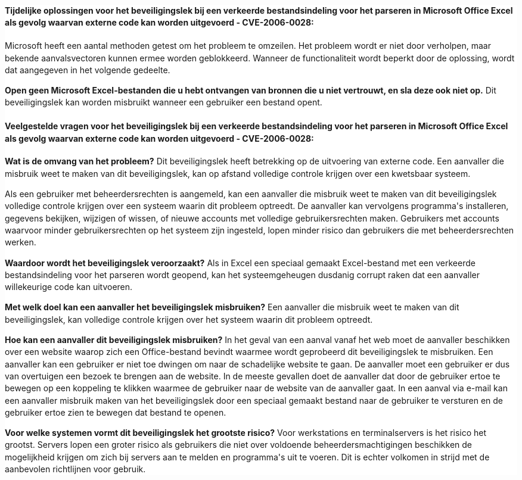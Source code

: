#### Tijdelijke oplossingen voor het beveiligingslek bij een verkeerde bestandsindeling voor het parseren in Microsoft Office Excel als gevolg waarvan externe code kan worden uitgevoerd - CVE-2006-0028:

Microsoft heeft een aantal methoden getest om het probleem te omzeilen. Het probleem wordt er niet door verholpen, maar bekende aanvalsvectoren kunnen ermee worden geblokkeerd. Wanneer de functionaliteit wordt beperkt door de oplossing, wordt dat aangegeven in het volgende gedeelte.

**Open geen Microsoft Excel-bestanden die u hebt ontvangen van bronnen die u niet vertrouwt, en sla deze ook niet op.**
Dit beveiligingslek kan worden misbruikt wanneer een gebruiker een bestand opent.

#### Veelgestelde vragen voor het beveiligingslek bij een verkeerde bestandsindeling voor het parseren in Microsoft Office Excel als gevolg waarvan externe code kan worden uitgevoerd - CVE-2006-0028:

**Wat is de omvang van het probleem?**
Dit beveiligingslek heeft betrekking op de uitvoering van externe code. Een aanvaller die misbruik weet te maken van dit beveiligingslek, kan op afstand volledige controle krijgen over een kwetsbaar systeem.

Als een gebruiker met beheerdersrechten is aangemeld, kan een aanvaller die misbruik weet te maken van dit beveiligingslek volledige controle krijgen over een systeem waarin dit probleem optreedt. De aanvaller kan vervolgens programma's installeren, gegevens bekijken, wijzigen of wissen, of nieuwe accounts met volledige gebruikersrechten maken. Gebruikers met accounts waarvoor minder gebruikersrechten op het systeem zijn ingesteld, lopen minder risico dan gebruikers die met beheerdersrechten werken.

**Waardoor wordt het beveiligingslek veroorzaakt?**
Als in Excel een speciaal gemaakt Excel-bestand met een verkeerde bestandsindeling voor het parseren wordt geopend, kan het systeemgeheugen dusdanig corrupt raken dat een aanvaller willekeurige code kan uitvoeren.

**Met welk doel kan een aanvaller het beveiligingslek misbruiken?**
Een aanvaller die misbruik weet te maken van dit beveiligingslek, kan volledige controle krijgen over het systeem waarin dit probleem optreedt.

**Hoe kan een aanvaller dit beveiligingslek misbruiken?**
In het geval van een aanval vanaf het web moet de aanvaller beschikken over een website waarop zich een Office-bestand bevindt waarmee wordt geprobeerd dit beveiligingslek te misbruiken. Een aanvaller kan een gebruiker er niet toe dwingen om naar de schadelijke website te gaan. De aanvaller moet een gebruiker er dus van overtuigen een bezoek te brengen aan de website. In de meeste gevallen doet de aanvaller dat door de gebruiker ertoe te bewegen op een koppeling te klikken waarmee de gebruiker naar de website van de aanvaller gaat.
In een aanval via e-mail kan een aanvaller misbruik maken van het beveiligingslek door een speciaal gemaakt bestand naar de gebruiker te versturen en de gebruiker ertoe zien te bewegen dat bestand te openen.

**Voor welke systemen vormt dit beveiligingslek het grootste risico?**
Voor werkstations en terminalservers is het risico het grootst. Servers lopen een groter risico als gebruikers die niet over voldoende beheerdersmachtigingen beschikken de mogelijkheid krijgen om zich bij servers aan te melden en programma's uit te voeren. Dit is echter volkomen in strijd met de aanbevolen richtlijnen voor gebruik.
